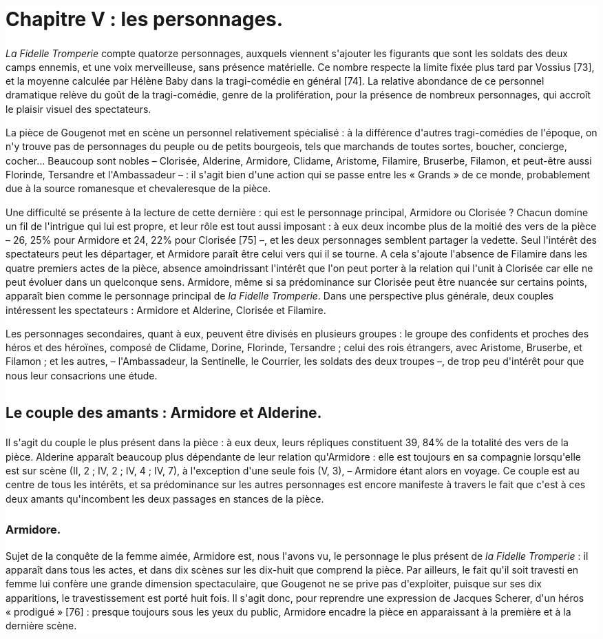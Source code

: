 
# Chapitre V : les personnages.

*La Fidelle Tromperie* compte quatorze personnages, auxquels viennent s'ajouter les figurants que sont les soldats des deux camps ennemis, et une voix merveilleuse, sans présence matérielle. Ce nombre respecte la limite fixée plus tard par Vossius [73], et la moyenne calculée par Hélène Baby dans la tragi-comédie en général [74]. La relative abondance de ce personnel dramatique relève du goût de la tragi-comédie, genre de la prolifération, pour la présence de nombreux personnages, qui accroît le plaisir visuel des spectateurs.

La pièce de Gougenot met en scène un personnel relativement spécialisé : à la différence d'autres tragi-comédies de l'époque, on n'y trouve pas de personnages du peuple ou de petits bourgeois, tels que marchands de toutes sortes, boucher, concierge, cocher… Beaucoup sont nobles – Clorisée, Alderine, Armidore, Clidame, Aristome, Filamire, Bruserbe, Filamon, et peut-être aussi Florinde, Tersandre et l'Ambassadeur – : il s'agit bien d'une action qui se passe entre les « Grands » de ce monde, probablement due à la source romanesque et chevaleresque de la pièce.

Une difficulté se présente à la lecture de cette dernière : qui est le personnage principal, Armidore ou Clorisée ? Chacun domine un fil de l'intrigue qui lui est propre, et leur rôle est tout aussi imposant : à eux deux incombe plus de la moitié des vers de la pièce – 26, 25% pour Armidore et 24, 22% pour Clorisée [75] –, et les deux personnages semblent partager la vedette. Seul l'intérêt des spectateurs peut les départager, et Armidore paraît être celui vers qui il se tourne. A cela s'ajoute l'absence de Filamire dans les quatre premiers actes de la pièce, absence amoindrissant l'intérêt que l'on peut porter à la relation qui l'unit à Clorisée car elle ne peut évoluer dans un quelconque sens. Armidore, même si sa prédominance sur Clorisée peut être nuancée sur certains points, apparaît bien comme le personnage principal de *la Fidelle Tromperie*. Dans une perspective plus générale, deux couples intéressent les spectateurs : Armidore et Alderine, Clorisée et Filamire.

Les personnages secondaires, quant à eux, peuvent être divisés en plusieurs groupes : le groupe des confidents et proches des héros et des héroïnes, composé de Clidame, Dorine, Florinde, Tersandre ; celui des rois étrangers, avec Aristome, Bruserbe, et Filamon ; et les autres, – l'Ambassadeur, la Sentinelle, le Courrier, les soldats des deux troupes –, de trop peu d'intérêt pour que nous leur consacrions une étude.


## Le couple des amants : Armidore et Alderine.

Il s'agit du couple le plus présent dans la pièce : à eux deux, leurs répliques constituent 39, 84% de la totalité des vers de la pièce. Alderine apparaît beaucoup plus dépendante de leur relation qu'Armidore : elle est toujours en sa compagnie lorsqu'elle est sur scène (II, 2 ; IV, 2 ; IV, 4 ; IV, 7), à l'exception d'une seule fois (V, 3), – Armidore étant alors en voyage. Ce couple est au centre de tous les intérêts, et sa prédominance sur les autres personnages est encore manifeste à travers le fait que c'est à ces deux amants qu'incombent les deux passages en stances de la pièce.


### Armidore.

Sujet de la conquête de la femme aimée, Armidore est, nous l'avons vu, le personnage le plus présent de *la Fidelle Tromperie* : il apparaît dans tous les actes, et dans dix scènes sur les dix-huit que comprend la pièce. Par ailleurs, le fait qu'il soit travesti en femme lui confère une grande dimension spectaculaire, que Gougenot ne se prive pas d'exploiter, puisque sur ses dix apparitions, le travestissement est porté huit fois. Il s'agit donc, pour reprendre une expression de Jacques Scherer, d'un héros « prodigué » [76] : presque toujours sous les yeux du public, Armidore encadre la pièce en apparaissant à la première et à la dernière scène.
